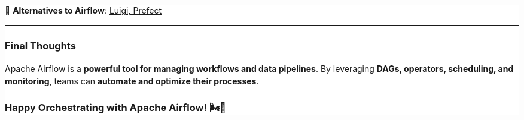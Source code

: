 🔗 **Alternatives to Airflow**: [Luigi, Prefect](https://airflow.apache.org/docs/apache-airflow/stable/executor/index.html)  

---

### **Final Thoughts**  
Apache Airflow is a **powerful tool for managing workflows and data pipelines**. By leveraging **DAGs, operators, scheduling, and monitoring**, teams can **automate and optimize their processes**.

### **Happy Orchestrating with Apache Airflow! 🌬️🚀**  
